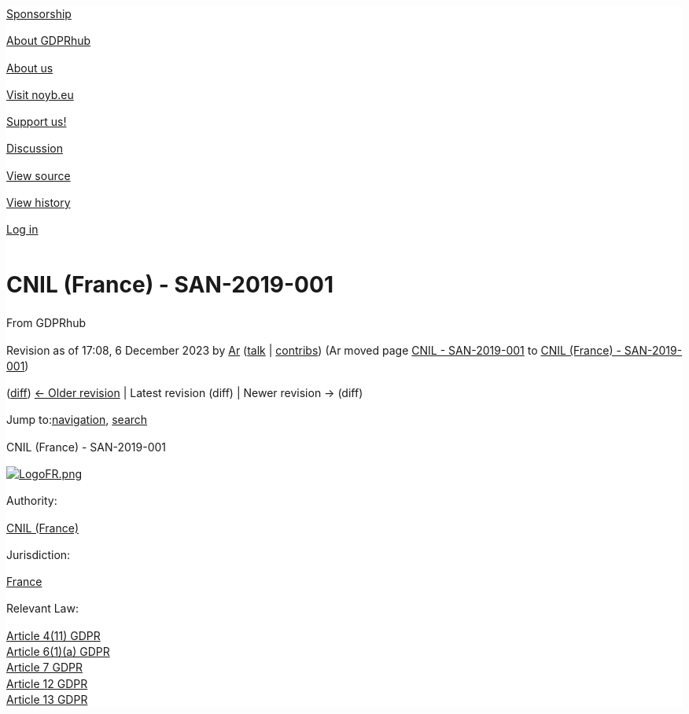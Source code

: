 [Sponsorship](/index.php?title=GDPRhub_Sponsorship)

[About GDPRhub](#)

[About us](/index.php?title=About_GDPRhub)

[Visit noyb.eu](https://www.noyb.eu)

[Support us!](https://www.noyb.eu/support)

[](# "Page tools")

[Discussion](/index.php?title=Talk:CNIL_\(France\)_-_SAN-2019-001&action=edit&redlink=1 "Discussion about the content page (page does not exist) [t]")

[View source](/index.php?title=CNIL_\(France\)_-_SAN-2019-001&action=edit "This page is protected.
You can view its source [e]")

[View history](/index.php?title=CNIL_\(France\)_-_SAN-2019-001&action=history "Past revisions of this page [h]")

[](# "You are not logged in.")

[Log in](/index.php?title=Special:UserLogin&returnto=CNIL+%28France%29+-+SAN-2019-001&returntoquery=oldid%3D37331 "You are encouraged to log in; however, it is not mandatory [o]")

# CNIL (France) - SAN-2019-001

From GDPRhub

Revision as of 17:08, 6 December 2023 by [Ar](/index.php?title=User:Ar&action=edit&redlink=1 "User:Ar (page does not exist)") ([talk](/index.php?title=User_talk:Ar&action=edit&redlink=1 "User talk:Ar (page does not exist)") | [contribs](/index.php?title=Special:Contributions/Ar "Special:Contributions/Ar")) (Ar moved page [CNIL - SAN-2019-001](/index.php?title=CNIL_-_SAN-2019-001 "CNIL - SAN-2019-001") to [CNIL (France) - SAN-2019-001](/index.php?title=CNIL_\(France\)_-_SAN-2019-001 "CNIL (France) - SAN-2019-001"))

([diff](/index.php?title=CNIL_\(France\)_-_SAN-2019-001&diff=prev&oldid=37331 "CNIL (France) - SAN-2019-001")) [← Older revision](/index.php?title=CNIL_\(France\)_-_SAN-2019-001&direction=prev&oldid=37331 "CNIL (France) - SAN-2019-001") | Latest revision (diff) | Newer revision → (diff)

Jump to:[navigation](#mw-navigation), [search](#p-search)

CNIL (France) - SAN-2019-001

[![LogoFR.png](/images/thumb/0/0f/LogoFR.png/250px-LogoFR.png)](/index.php?title=File:LogoFR.png)

Authority:

[CNIL (France)](/index.php?title=CNIL_\(France\) "CNIL (France)")

Jurisdiction:

[France](/index.php?title=Category:France "Category:France")

Relevant Law:

[Article 4(11) GDPR](/index.php?title=Article_4_GDPR#11 "Article 4 GDPR")  
[Article 6(1)(a) GDPR](/index.php?title=Article_6_GDPR#1a "Article 6 GDPR")  
[Article 7 GDPR](/index.php?title=Article_7_GDPR "Article 7 GDPR")  
[Article 12 GDPR](/index.php?title=Article_12_GDPR "Article 12 GDPR")  
[Article 13 GDPR](/index.php?title=Article_13_GDPR "Article 13 GDPR")
